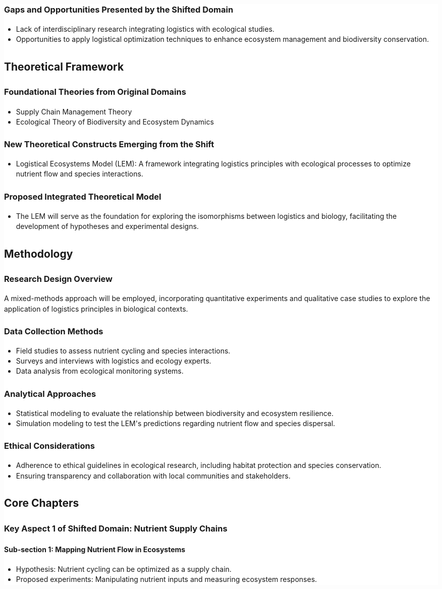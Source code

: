 ### Gaps and Opportunities Presented by the Shifted Domain
- Lack of interdisciplinary research integrating logistics with ecological studies.
- Opportunities to apply logistical optimization techniques to enhance ecosystem management and biodiversity conservation.

## Theoretical Framework

### Foundational Theories from Original Domains
- Supply Chain Management Theory
- Ecological Theory of Biodiversity and Ecosystem Dynamics

### New Theoretical Constructs Emerging from the Shift
- Logistical Ecosystems Model (LEM): A framework integrating logistics principles with ecological processes to optimize nutrient flow and species interactions.

### Proposed Integrated Theoretical Model
- The LEM will serve as the foundation for exploring the isomorphisms between logistics and biology, facilitating the development of hypotheses and experimental designs.

## Methodology

### Research Design Overview
A mixed-methods approach will be employed, incorporating quantitative experiments and qualitative case studies to explore the application of logistics principles in biological contexts.

### Data Collection Methods
- Field studies to assess nutrient cycling and species interactions.
- Surveys and interviews with logistics and ecology experts.
- Data analysis from ecological monitoring systems.

### Analytical Approaches
- Statistical modeling to evaluate the relationship between biodiversity and ecosystem resilience.
- Simulation modeling to test the LEM's predictions regarding nutrient flow and species dispersal.

### Ethical Considerations
- Adherence to ethical guidelines in ecological research, including habitat protection and species conservation.
- Ensuring transparency and collaboration with local communities and stakeholders.

## Core Chapters

### Key Aspect 1 of Shifted Domain: Nutrient Supply Chains
#### Sub-section 1: Mapping Nutrient Flow in Ecosystems
- Hypothesis: Nutrient cycling can be optimized as a supply chain.
- Proposed experiments: Manipulating nutrient inputs and measuring ecosystem responses.

